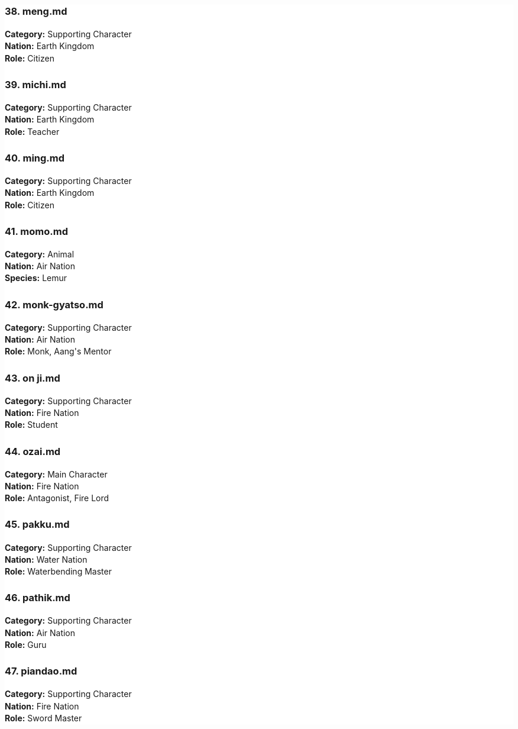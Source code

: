 ### 38. meng.md
**Category:** Supporting Character  
**Nation:** Earth Kingdom  
**Role:** Citizen  

### 39. michi.md
**Category:** Supporting Character  
**Nation:** Earth Kingdom  
**Role:** Teacher  

### 40. ming.md
**Category:** Supporting Character  
**Nation:** Earth Kingdom  
**Role:** Citizen  

### 41. momo.md
**Category:** Animal  
**Nation:** Air Nation  
**Species:** Lemur  

### 42. monk-gyatso.md
**Category:** Supporting Character  
**Nation:** Air Nation  
**Role:** Monk, Aang's Mentor  

### 43. on ji.md
**Category:** Supporting Character  
**Nation:** Fire Nation  
**Role:** Student  

### 44. ozai.md
**Category:** Main Character  
**Nation:** Fire Nation  
**Role:** Antagonist, Fire Lord  

### 45. pakku.md
**Category:** Supporting Character  
**Nation:** Water Nation  
**Role:** Waterbending Master  

### 46. pathik.md
**Category:** Supporting Character  
**Nation:** Air Nation  
**Role:** Guru  

### 47. piandao.md
**Category:** Supporting Character  
**Nation:** Fire Nation  
**Role:** Sword Master  
